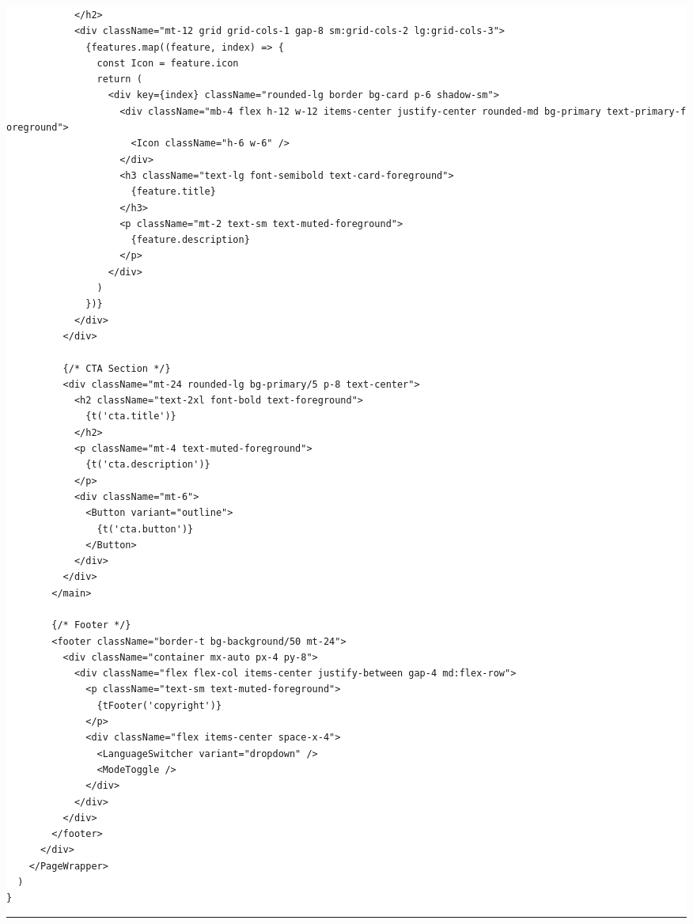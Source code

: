 ```tsx
            </h2>
            <div className="mt-12 grid grid-cols-1 gap-8 sm:grid-cols-2 lg:grid-cols-3">
              {features.map((feature, index) => {
                const Icon = feature.icon
                return (
                  <div key={index} className="rounded-lg border bg-card p-6 shadow-sm">
                    <div className="mb-4 flex h-12 w-12 items-center justify-center rounded-md bg-primary text-primary-foreground">
                      <Icon className="h-6 w-6" />
                    </div>
                    <h3 className="text-lg font-semibold text-card-foreground">
                      {feature.title}
                    </h3>
                    <p className="mt-2 text-sm text-muted-foreground">
                      {feature.description}
                    </p>
                  </div>
                )
              })}
            </div>
          </div>

          {/* CTA Section */}
          <div className="mt-24 rounded-lg bg-primary/5 p-8 text-center">
            <h2 className="text-2xl font-bold text-foreground">
              {t('cta.title')}
            </h2>
            <p className="mt-4 text-muted-foreground">
              {t('cta.description')}
            </p>
            <div className="mt-6">
              <Button variant="outline">
                {t('cta.button')}
              </Button>
            </div>
          </div>
        </main>

        {/* Footer */}
        <footer className="border-t bg-background/50 mt-24">
          <div className="container mx-auto px-4 py-8">
            <div className="flex flex-col items-center justify-between gap-4 md:flex-row">
              <p className="text-sm text-muted-foreground">
                {tFooter('copyright')}
              </p>
              <div className="flex items-center space-x-4">
                <LanguageSwitcher variant="dropdown" />
                <ModeToggle />
              </div>
            </div>
          </div>
        </footer>
      </div>
    </PageWrapper>
  )
}
```

---